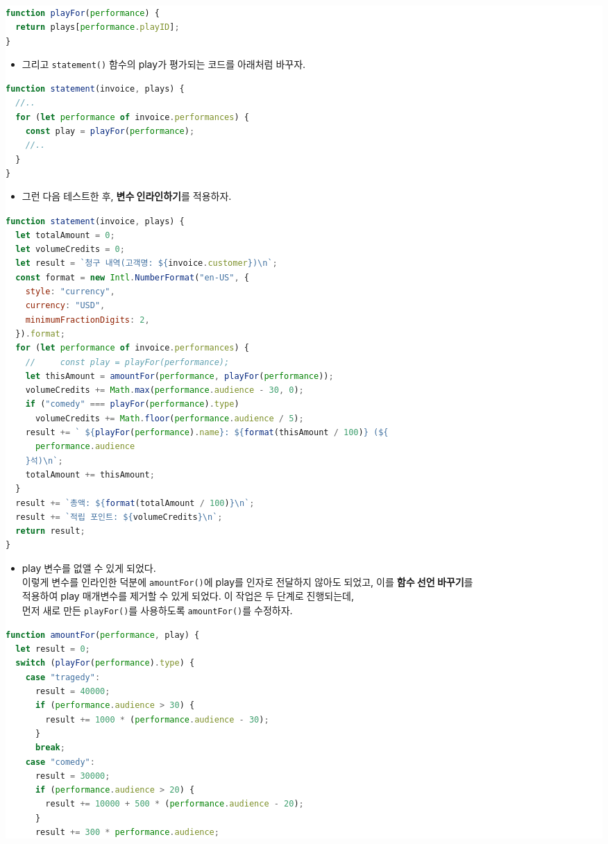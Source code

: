 ```js
function playFor(performance) {
  return plays[performance.playID];
}
```

- 그리고 `statement()` 함수의 play가 평가되는 코드를 아래처럼 바꾸자.

```js
function statement(invoice, plays) {
  //..
  for (let performance of invoice.performances) {
    const play = playFor(performance);
    //..
  }
}
```

- 그런 다음 테스트한 후, **변수 인라인하기**를 적용하자.

```js
function statement(invoice, plays) {
  let totalAmount = 0;
  let volumeCredits = 0;
  let result = `청구 내역(고객명: ${invoice.customer})\n`;
  const format = new Intl.NumberFormat("en-US", {
    style: "currency",
    currency: "USD",
    minimumFractionDigits: 2,
  }).format;
  for (let performance of invoice.performances) {
    //     const play = playFor(performance);
    let thisAmount = amountFor(performance, playFor(performance));
    volumeCredits += Math.max(performance.audience - 30, 0);
    if ("comedy" === playFor(performance).type)
      volumeCredits += Math.floor(performance.audience / 5);
    result += ` ${playFor(performance).name}: ${format(thisAmount / 100)} (${
      performance.audience
    }석)\n`;
    totalAmount += thisAmount;
  }
  result += `총액: ${format(totalAmount / 100)}\n`;
  result += `적립 포인트: ${volumeCredits}\n`;
  return result;
}
```

- play 변수를 없앨 수 있게 되었다.  
  이렇게 변수를 인라인한 덕분에 `amountFor()`에 play를 인자로 전달하지 않아도 되었고, 이를 **함수 선언 바꾸기**를  
  적용하여 play 매개변수를 제거할 수 있게 되었다. 이 작업은 두 단계로 진행되는데,  
  먼저 새로 만든 `playFor()`를 사용하도록 `amountFor()`를 수정하자.

```js
function amountFor(performance, play) {
  let result = 0;
  switch (playFor(performance).type) {
    case "tragedy":
      result = 40000;
      if (performance.audience > 30) {
        result += 1000 * (performance.audience - 30);
      }
      break;
    case "comedy":
      result = 30000;
      if (performance.audience > 20) {
        result += 10000 + 500 * (performance.audience - 20);
      }
      result += 300 * performance.audience;
```